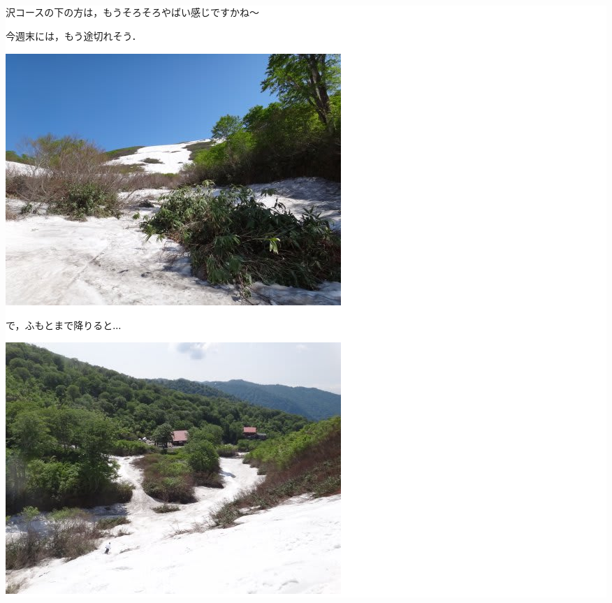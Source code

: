 





沢コースの下の方は，もうそろそろやばい感じですかね～


今週末には，もう途切れそう．




![3c44ff43161d3986132525ebf1d8d44f.jpg](images/3c44ff43161d3986132525ebf1d8d44f.jpg)







で，ふもとまで降りると…




![fd81088e16ee91482ecf297a692d25c3.jpg](images/fd81088e16ee91482ecf297a692d25c3.jpg)
